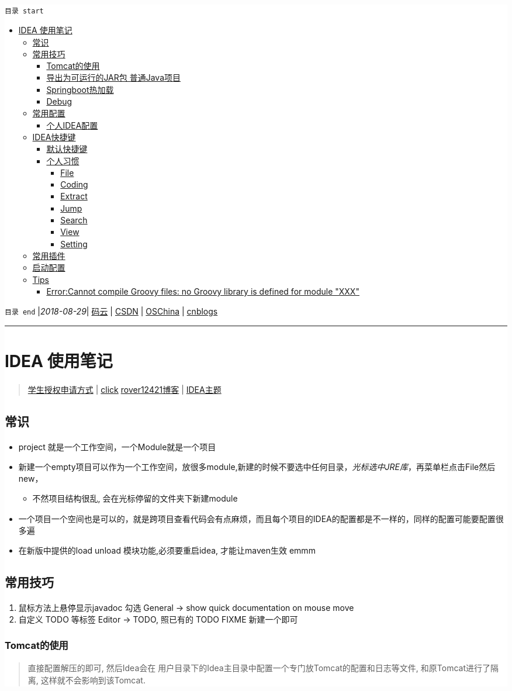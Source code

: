 `目录 start`
 
- [IDEA 使用笔记](#idea-使用笔记)
    - [常识](#常识)
    - [常用技巧](#常用技巧)
        - [Tomcat的使用](#tomcat的使用)
        - [导出为可运行的JAR包 普通Java项目](#导出为可运行的jar包-普通java项目)
        - [Springboot热加载](#springboot热加载)
        - [Debug](#debug)
    - [常用配置](#常用配置)
        - [个人IDEA配置](#个人idea配置)
    - [IDEA快捷键](#idea快捷键)
        - [默认快捷键](#默认快捷键)
        - [个人习惯](#个人习惯)
            - [File](#file)
            - [Coding](#coding)
            - [Extract](#extract)
            - [Jump](#jump)
            - [Search](#search)
            - [View](#view)
            - [Setting](#setting)
    - [常用插件](#常用插件)
    - [启动配置](#启动配置)
    - [Tips](#tips)
        - [Error:Cannot compile Groovy files: no Groovy library is defined for module "XXX"](#errorcannot-compile-groovy-files-no-groovy-library-is-defined-for-module-"xxx")

`目录 end` |_2018-08-29_| [码云](https://gitee.com/gin9) | [CSDN](http://blog.csdn.net/kcp606) | [OSChina](https://my.oschina.net/kcp1104) | [cnblogs](http://www.cnblogs.com/kuangcp)
****************************************

# IDEA 使用笔记
> [学生授权申请方式](https://sales.jetbrains.com/hc/zh-cn/articles/207154369) | [click](http://idea.lanyus.com/)
> [rover12421博客](http://ju.outofmemory.cn/feed/2608/?page=1) | [IDEA主题](http://www.riaway.com/index.php)

## 常识
-  project 就是一个工作空间，一个Module就是一个项目
- 新建一个empty项目可以作为一个工作空间，放很多module,新建的时候不要选中任何目录，*光标选中JRE库*，再菜单栏点击File然后new，
    - 不然项目结构很乱, 会在光标停留的文件夹下新建module
- 一个项目一个空间也是可以的，就是跨项目查看代码会有点麻烦，而且每个项目的IDEA的配置都是不一样的，同样的配置可能要配置很多遍

- 在新版中提供的load unload 模块功能,必须要重启idea, 才能让maven生效 emmm


## 常用技巧
1. 鼠标方法上悬停显示javadoc  勾选 General -> show quick documentation on mouse move 
1. 自定义 TODO 等标签 Editor -> TODO, 照已有的 TODO FIXME 新建一个即可 

### Tomcat的使用
> 直接配置解压的即可, 然后Idea会在 用户目录下的Idea主目录中配置一个专门放Tomcat的配置和日志等文件, 和原Tomcat进行了隔离, 这样就不会影响到该Tomcat.
